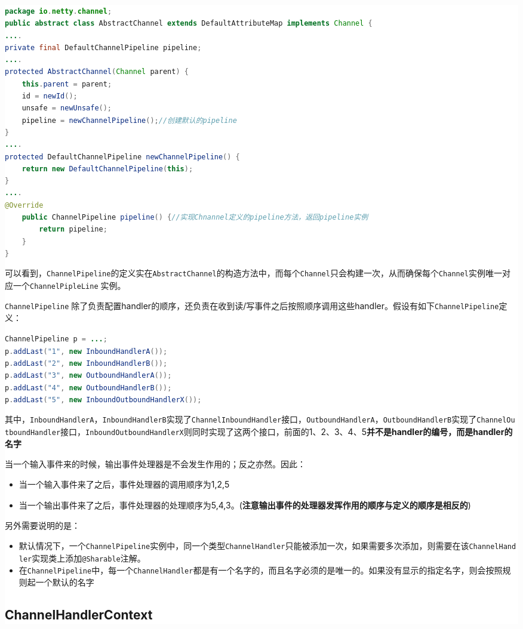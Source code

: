 ```java
package io.netty.channel;
public abstract class AbstractChannel extends DefaultAttributeMap implements Channel {
....
private final DefaultChannelPipeline pipeline;
....
protected AbstractChannel(Channel parent) {
    this.parent = parent;
    id = newId();
    unsafe = newUnsafe();
    pipeline = newChannelPipeline();//创建默认的pipeline
}
....
protected DefaultChannelPipeline newChannelPipeline() {
    return new DefaultChannelPipeline(this);
}
....
@Override
    public ChannelPipeline pipeline() {//实现Chnannel定义的pipeline方法，返回pipeline实例
        return pipeline;
    }
}
```

可以看到，`ChannelPipeline`的定义实在`AbstractChannel`的构造方法中，而每个`Channel`只会构建一次，从而确保每个`Channel`实例唯一对应一个`ChannelPipleLine` 实例。

`ChannelPipeline` 除了负责配置handler的顺序，还负责在收到读/写事件之后按照顺序调用这些handler。假设有如下`ChannelPipeline`定义：

```java
ChannelPipeline p = ...;
p.addLast("1", new InboundHandlerA());
p.addLast("2", new InboundHandlerB());
p.addLast("3", new OutboundHandlerA());
p.addLast("4", new OutboundHandlerB());
p.addLast("5", new InboundOutboundHandlerX());
```

其中，`InboundHandlerA`，`InboundHandlerB`实现了`ChannelInboundHandler`接口，`OutboundHandlerA`，`OutboundHandlerB`实现了`ChannelOutboundHandler`接口，`InboundOutboundHandlerX`则同时实现了这两个接口，前面的1、2、3、4、5**并不是handler的编号，而是handler的名字**

当一个输入事件来的时候，输出事件处理器是不会发生作用的；反之亦然。因此：

- 当一个输入事件来了之后，事件处理器的调用顺序为1,2,5

- 当一个输出事件来了之后，事件处理器的处理顺序为5,4,3。(**注意输出事件的处理器发挥作用的顺序与定义的顺序是相反的**)

另外需要说明的是：

- 默认情况下，一个`ChannelPipeline`实例中，同一个类型`ChannelHandler`只能被添加一次，如果需要多次添加，则需要在该`ChannelHandler`实现类上添加`@Sharable`注解。
- 在`ChannelPipeline`中，每一个`ChannelHandler`都是有一个名字的，而且名字必须的是唯一的。如果没有显示的指定名字，则会按照规则起一个默认的名字

## **ChannelHandlerContext**
